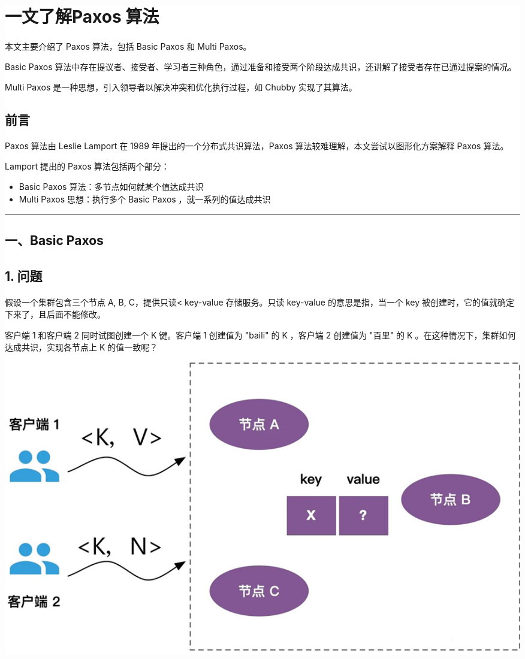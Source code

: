 # 一文了解Paxos 算法

本文主要介绍了 Paxos 算法，包括 Basic Paxos 和 Multi Paxos。

Basic Paxos 算法中存在提议者、接受者、学习者三种角色，通过准备和接受两个阶段达成共识，还讲解了接受者存在已通过提案的情况。

Multi Paxos 是一种思想，引入领导者以解决冲突和优化执行过程，如 Chubby 实现了其算法。

## 前言
Paxos 算法由 Leslie Lamport 在 1989 年提出的一个分布式共识算法，Paxos 算法较难理解，本文尝试以图形化方案解释 Paxos 算法。

Lamport 提出的 Paxos 算法包括两个部分：

+ Basic Paxos 算法：多节点如何就某个值达成共识
+ Multi Paxos 思想：执行多个 Basic Paxos ，就一系列的值达成共识

---

## 一、Basic Paxos
## 1. 问题
假设一个集群包含三个节点 A, B, C，提供只读< key-value 存储服务。只读 key-value 的意思是指，当一个 key 被创建时，它的值就确定下来了，且后面不能修改。

客户端 1 和客户端 2 同时试图创建一个 K 键。客户端 1 创建值为 "baili" 的 K ，客户端 2 创建值为 "百里" 的 K 。在这种情况下，集群如何达成共识，实现各节点上 K 的值一致呢？

![1732087486241-2932c5b5-6600-4fc5-9477-a03b5b2da94c.png](./img/q2w0nN_UtdgP0lI_/1732087486241-2932c5b5-6600-4fc5-9477-a03b5b2da94c-026349.png)
